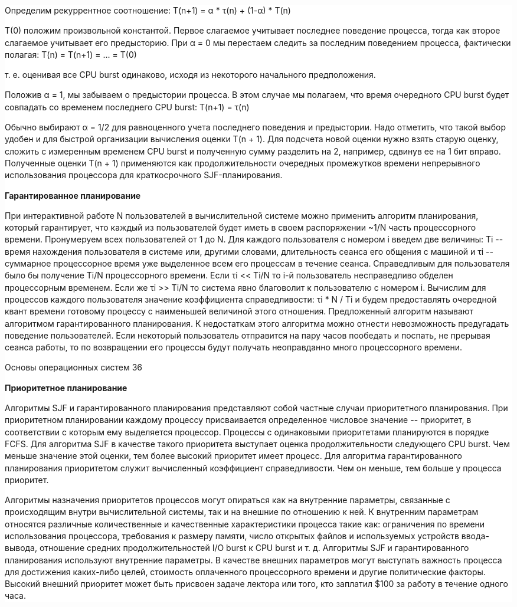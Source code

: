 Определим рекуррентное соотношение:
T(n+1) = α * τ(n) + (1-α) * T(n)

T(0) положим произвольной константой. Первое слагаемое учитывает последнее поведение процесса, тогда как второе слагаемое учитывает его предысторию. При α = 0 мы перестаем следить за последним поведением процесса, фактически полагая:
T(n) = T(n+1) = ... = T(0)

т. е. оценивая все CPU burst одинаково, исходя из некоторого начального предположения.

Положив α = 1, мы забываем о предыстории процесса. В этом случае мы полагаем, что время очередного CPU burst будет совпадать со временем последнего CPU burst:
T(n+1) = τ(n)

Обычно выбирают α = 1/2 для равноценного учета последнего поведения и предыстории. Надо отметить, что такой выбор удобен и для быстрой организации вычисления оценки T(n + 1). Для подсчета новой оценки нужно взять старую оценку, сложить с измеренным временем CPU burst и полученную сумму разделить на 2, например, сдвинув ее на 1 бит вправо. Полученные оценки T(n + 1) применяются как продолжительности очередных промежутков времени непрерывного использования процессора для краткосрочного SJF-планирования.

**Гарантированное планирование**

При интерактивной работе N пользователей в вычислительной системе можно применить алгоритм планирования, который гарантирует, что каждый из пользователей будет иметь в своем распоряжении ~1/N часть процессорного времени. Пронумеруем всех пользователей от 1 до N. Для каждого пользователя с номером i введем две величины: Ti -- время нахождения пользователя в системе или, другими словами, длительность сеанса его общения с машиной и τi -- суммарное процессорное время уже выделенное всем его процессам в течение сеанса. Справедливым для пользователя было бы получение Ti/N процессорного времени. Если
τi << Ti/N
то i-й пользователь несправедливо обделен процессорным временем. Если же
τi >> Ti/N
то система явно благоволит к пользователю с номером i. Вычислим для процессов каждого пользователя значение коэффициента справедливости:
τi * N / Ti
и будем предоставлять очередной квант времени готовому процессу с наименьшей величиной этого отношения. Предложенный алгоритм называют алгоритмом гарантированного планирования. К недостаткам этого алгоритма можно отнести невозможность предугадать поведение пользователей. Если некоторый пользователь отправится на пару часов пообедать и поспать, не прерывая сеанса работы, то по возвращении его процессы будут получать неоправданно много процессорного времени.

Основы операционных систем 36

**Приоритетное планирование**

Алгоритмы SJF и гарантированного планирования представляют собой частные случаи приоритетного планирования. При приоритетном планировании каждому процессу присваивается определенное числовое значение -- приоритет, в соответствии с которым ему выделяется процессор. Процессы с одинаковыми приоритетами планируются в порядке FCFS. Для алгоритма SJF в качестве такого приоритета выступает оценка продолжительности следующего CPU burst. Чем меньше значение этой оценки, тем более высокий приоритет имеет процесс. Для алгоритма гарантированного планирования приоритетом служит вычисленный коэффициент справедливости. Чем он меньше, тем больше у процесса приоритет.

Алгоритмы назначения приоритетов процессов могут опираться как на внутренние параметры, связанные с происходящим внутри вычислительной системы, так и на внешние по отношению к ней. К внутренним параметрам относятся различные количественные и качественные характеристики процесса такие как: ограничения по времени использования процессора, требования к размеру памяти, число открытых файлов и используемых устройств ввода-вывода, отношение средних продолжительностей I/O burst к CPU burst и т. д. Алгоритмы SJF и гарантированного планирования используют внутренние параметры. В качестве внешних параметров могут выступать важность процесса для достижения каких-либо целей, стоимость оплаченного процессорного времени и другие политические факторы. Высокий внешний приоритет может быть присвоен задаче лектора или того, кто заплатил \$100 за работу в течение одного часа.
